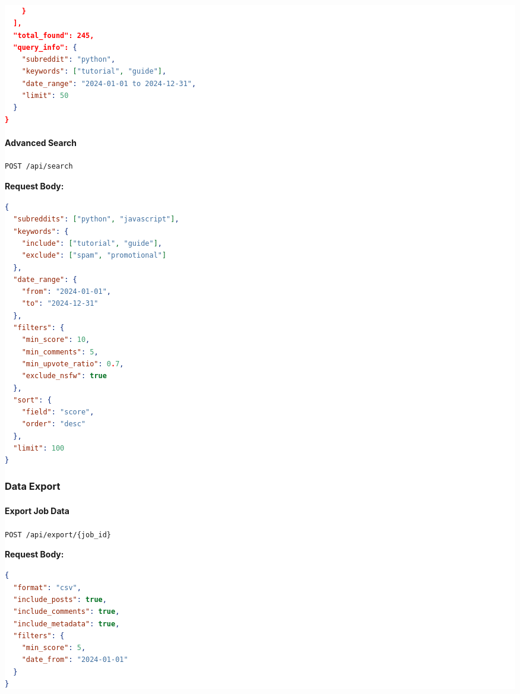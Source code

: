 ```json
    }
  ],
  "total_found": 245,
  "query_info": {
    "subreddit": "python",
    "keywords": ["tutorial", "guide"],
    "date_range": "2024-01-01 to 2024-12-31",
    "limit": 50
  }
}
```

#### Advanced Search
```http
POST /api/search
```

**Request Body:**
```json
{
  "subreddits": ["python", "javascript"],
  "keywords": {
    "include": ["tutorial", "guide"],
    "exclude": ["spam", "promotional"]
  },
  "date_range": {
    "from": "2024-01-01",
    "to": "2024-12-31"
  },
  "filters": {
    "min_score": 10,
    "min_comments": 5,
    "min_upvote_ratio": 0.7,
    "exclude_nsfw": true
  },
  "sort": {
    "field": "score",
    "order": "desc"
  },
  "limit": 100
}
```

### Data Export

#### Export Job Data
```http
POST /api/export/{job_id}
```

**Request Body:**
```json
{
  "format": "csv",
  "include_posts": true,
  "include_comments": true,
  "include_metadata": true,
  "filters": {
    "min_score": 5,
    "date_from": "2024-01-01"
  }
}
```
